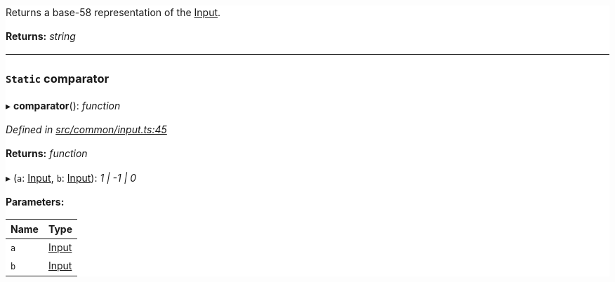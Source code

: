 Returns a base-58 representation of the [Input](common_inputs.input).

**Returns:** _string_

---

### `Static` comparator

▸ **comparator**(): _function_

_Defined in [src/common/input.ts:45](https://github.com/chain4travel/caminojs/blob/3883166/src/common/input.ts#L45)_

**Returns:** _function_

▸ (`a`: [Input](common_inputs.input), `b`: [Input](common_inputs.input)): _1 | -1 | 0_

**Parameters:**

| Name | Type                         |
| ---- | ---------------------------- |
| `a`  | [Input](common_inputs.input) |
| `b`  | [Input](common_inputs.input) |
